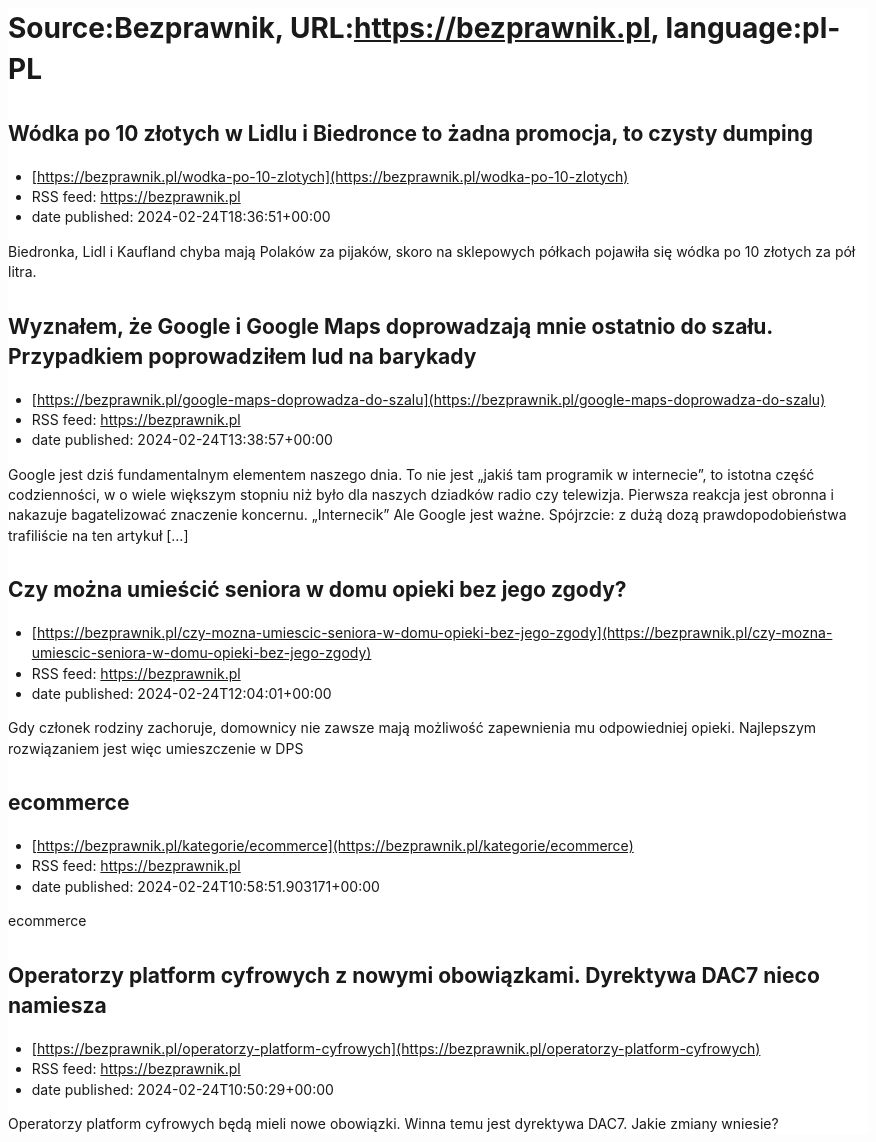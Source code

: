 # Source:Bezprawnik, URL:https://bezprawnik.pl, language:pl-PL

## Wódka po 10 złotych w Lidlu i Biedronce to żadna promocja, to czysty dumping
 - [https://bezprawnik.pl/wodka-po-10-zlotych](https://bezprawnik.pl/wodka-po-10-zlotych)
 - RSS feed: https://bezprawnik.pl
 - date published: 2024-02-24T18:36:51+00:00

Biedronka, Lidl i Kaufland chyba mają Polaków za pijaków, skoro na sklepowych półkach pojawiła się wódka po 10 złotych za pół litra.

## Wyznałem, że Google i Google Maps doprowadzają mnie ostatnio do szału. Przypadkiem poprowadziłem lud na barykady
 - [https://bezprawnik.pl/google-maps-doprowadza-do-szalu](https://bezprawnik.pl/google-maps-doprowadza-do-szalu)
 - RSS feed: https://bezprawnik.pl
 - date published: 2024-02-24T13:38:57+00:00

Google jest dziś fundamentalnym elementem naszego dnia. To nie jest „jakiś tam programik w internecie”, to istotna część codzienności, w o wiele większym stopniu niż było dla naszych dziadków radio czy telewizja. Pierwsza reakcja jest obronna i nakazuje bagatelizować znaczenie koncernu. „Internecik” Ale Google jest ważne. Spójrzcie: z dużą dozą prawdopodobieństwa trafiliście na ten artykuł […]

## Czy można umieścić seniora w domu opieki bez jego zgody?
 - [https://bezprawnik.pl/czy-mozna-umiescic-seniora-w-domu-opieki-bez-jego-zgody](https://bezprawnik.pl/czy-mozna-umiescic-seniora-w-domu-opieki-bez-jego-zgody)
 - RSS feed: https://bezprawnik.pl
 - date published: 2024-02-24T12:04:01+00:00

Gdy członek rodziny zachoruje, domownicy nie zawsze mają możliwość zapewnienia mu odpowiedniej opieki. Najlepszym rozwiązaniem jest więc umieszczenie w DPS

## ecommerce
 - [https://bezprawnik.pl/kategorie/ecommerce](https://bezprawnik.pl/kategorie/ecommerce)
 - RSS feed: https://bezprawnik.pl
 - date published: 2024-02-24T10:58:51.903171+00:00

ecommerce

## Operatorzy platform cyfrowych z nowymi obowiązkami. Dyrektywa DAC7 nieco namiesza
 - [https://bezprawnik.pl/operatorzy-platform-cyfrowych](https://bezprawnik.pl/operatorzy-platform-cyfrowych)
 - RSS feed: https://bezprawnik.pl
 - date published: 2024-02-24T10:50:29+00:00

Operatorzy platform cyfrowych będą mieli nowe obowiązki. Winna temu jest dyrektywa DAC7. Jakie zmiany wniesie?
